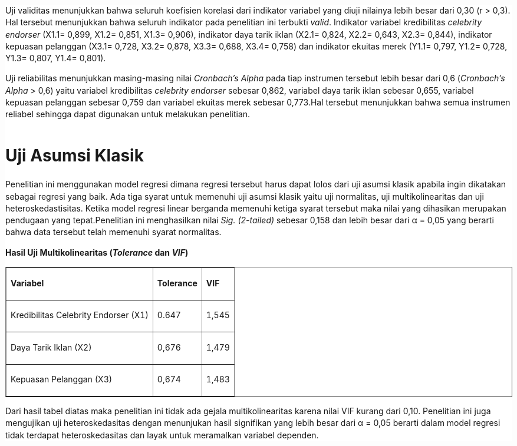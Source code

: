 <p><span class="font4">Uji validitas menunjukkan bahwa seluruh koefisien korelasi dari indikator variabel yang diuji nilainya lebih besar dari 0,30 (r &gt;&nbsp;0,3). Hal tersebut menunjukkan bahwa seluruh indikator pada penelitian ini terbukti </span><span class="font4" style="font-style:italic;">valid</span><span class="font4">. Indikator variabel kredibilitas </span><span class="font4" style="font-style:italic;">celebrity endorser</span><span class="font4"> (X</span><span class="font2">1.1</span><span class="font4">= 0,899, X</span><span class="font2">1.2</span><span class="font4">= 0,851, X</span><span class="font2">1.3</span><span class="font4">= 0,906), indikator daya tarik iklan (X</span><span class="font2">2.1</span><span class="font4">= 0,824, X</span><span class="font2">2.2</span><span class="font4">= 0,643, X</span><span class="font2">2.3</span><span class="font4">= 0,844), indikator kepuasan pelanggan (X</span><span class="font2">3.1</span><span class="font4">= 0,728, X</span><span class="font2">3.2</span><span class="font4">= 0,878, X</span><span class="font2">3.3</span><span class="font4">= 0,688, X</span><span class="font2">3.4</span><span class="font4">= 0,758) dan indikator ekuitas merek (Y</span><span class="font2">1.1</span><span class="font4">= 0,797, Y</span><span class="font2">1.2</span><span class="font4">= 0,728, Y</span><span class="font2">1.3</span><span class="font4">= 0,807, Y</span><span class="font2">1.4</span><span class="font4">= 0,801).</span></p>
<p><span class="font4">Uji reliabilitas menunjukkan masing-masing nilai </span><span class="font4" style="font-style:italic;">Cronbach’s Alpha</span><span class="font4"> pada tiap instrumen tersebut lebih besar dari 0,6 (</span><span class="font4" style="font-style:italic;">Cronbach’s Alpha</span><span class="font4"> &gt;&nbsp;0,6) yaitu variabel kredibilitas </span><span class="font4" style="font-style:italic;">celebrity endorser</span><span class="font4"> sebesar 0,862, variabel daya tarik iklan sebesar 0,655, variabel kepuasan pelanggan sebesar 0,759 dan variabel ekuitas merek sebesar 0,773.Hal tersebut menunjukkan bahwa semua instrumen reliabel sehingga dapat digunakan untuk melakukan penelitian.</span></p>
<h1><a name="bookmark14"></a><span class="font4" style="font-weight:bold;"><a name="bookmark15"></a>Uji Asumsi Klasik</span></h1>
<p><span class="font4">Penelitian ini menggunakan model regresi dimana regresi tersebut harus dapat lolos dari uji asumsi klasik apabila ingin dikatakan sebagai regresi yang baik. Ada tiga syarat untuk memenuhi uji asumsi klasik yaitu uji normalitas, uji multikolinearitas dan uji heteroskedastisitas. Ketika model regresi linear berganda memenuhi ketiga syarat tersebut maka nilai yang dihasikan merupakan pendugaan yang tepat.Penelitian ini menghasilkan nilai </span><span class="font4" style="font-style:italic;">Sig. (2-tailed)</span><span class="font4"> sebesar 0,158 dan lebih besar dari α = 0,05 yang berarti bahwa data tersebut telah memenuhi syarat normalitas.</span></p>
<p><span class="font4" style="font-weight:bold;">Hasil Uji Multikolinearitas (</span><span class="font4" style="font-weight:bold;font-style:italic;">Tolerance</span><span class="font4" style="font-weight:bold;"> dan </span><span class="font4" style="font-weight:bold;font-style:italic;">VIF</span><span class="font4" style="font-weight:bold;">)</span></p>
<table border="1">
<tr><td style="vertical-align:middle;">
<p><span class="font3" style="font-weight:bold;">Variabel</span></p></td><td style="vertical-align:middle;">
<p><span class="font3" style="font-weight:bold;">Tolerance</span></p></td><td style="vertical-align:middle;">
<p><span class="font3" style="font-weight:bold;">VIF</span></p></td></tr>
<tr><td style="vertical-align:bottom;">
<p><span class="font3">Kredibilitas Celebrity Endorser (X</span><span class="font1">1</span><span class="font3">)</span></p></td><td style="vertical-align:bottom;">
<p><span class="font3">0.647</span></p></td><td style="vertical-align:bottom;">
<p><span class="font3">1,545</span></p></td></tr>
<tr><td style="vertical-align:bottom;">
<p><span class="font3">Daya Tarik Iklan (X</span><span class="font1">2</span><span class="font3">)</span></p></td><td style="vertical-align:bottom;">
<p><span class="font3">0,676</span></p></td><td style="vertical-align:bottom;">
<p><span class="font3">1,479</span></p></td></tr>
<tr><td style="vertical-align:top;">
<p><span class="font3">Kepuasan Pelanggan (X</span><span class="font1">3</span><span class="font3">)</span></p></td><td style="vertical-align:top;">
<p><span class="font3">0,674</span></p></td><td style="vertical-align:top;">
<p><span class="font3">1,483</span></p></td></tr>
</table>
<p><span class="font4">Dari hasil tabel diatas maka penelitian ini tidak ada gejala multikolinearitas karena nilai VIF kurang dari 0,10. Penelitian ini juga mengujikan uji heteroskedasitas dengan menunjukan hasil signifikan yang lebih besar dari α = 0,05 berarti dalam model regresi tidak terdapat heteroskedasitas dan layak untuk meramalkan variabel dependen.</span></p>